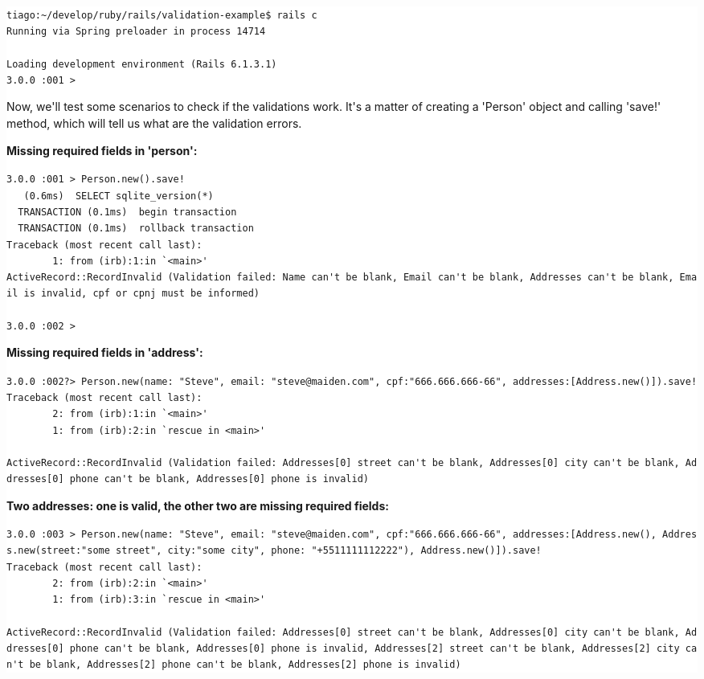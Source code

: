 ```
tiago:~/develop/ruby/rails/validation-example$ rails c
Running via Spring preloader in process 14714

Loading development environment (Rails 6.1.3.1)
3.0.0 :001 >

```

Now, we'll test some scenarios to check if the validations work. It's a matter of creating a 'Person' object and calling 'save!' method, which will tell us what are the validation errors.

**Missing required fields in 'person':**

```
3.0.0 :001 > Person.new().save!
   (0.6ms)  SELECT sqlite_version(*)
  TRANSACTION (0.1ms)  begin transaction
  TRANSACTION (0.1ms)  rollback transaction
Traceback (most recent call last):
        1: from (irb):1:in `<main>'
ActiveRecord::RecordInvalid (Validation failed: Name can't be blank, Email can't be blank, Addresses can't be blank, Email is invalid, cpf or cpnj must be informed)

3.0.0 :002 >

```

**Missing required fields in 'address':**

```
3.0.0 :002?> Person.new(name: "Steve", email: "steve@maiden.com", cpf:"666.666.666-66", addresses:[Address.new()]).save!
Traceback (most recent call last):
        2: from (irb):1:in `<main>'
        1: from (irb):2:in `rescue in <main>'

ActiveRecord::RecordInvalid (Validation failed: Addresses[0] street can't be blank, Addresses[0] city can't be blank, Addresses[0] phone can't be blank, Addresses[0] phone is invalid)

```

**Two addresses: one is valid, the other two are missing required fields:**

```
3.0.0 :003 > Person.new(name: "Steve", email: "steve@maiden.com", cpf:"666.666.666-66", addresses:[Address.new(), Address.new(street:"some street", city:"some city", phone: "+5511111112222"), Address.new()]).save!
Traceback (most recent call last):
        2: from (irb):2:in `<main>'
        1: from (irb):3:in `rescue in <main>'

ActiveRecord::RecordInvalid (Validation failed: Addresses[0] street can't be blank, Addresses[0] city can't be blank, Addresses[0] phone can't be blank, Addresses[0] phone is invalid, Addresses[2] street can't be blank, Addresses[2] city can't be blank, Addresses[2] phone can't be blank, Addresses[2] phone is invalid)

```
